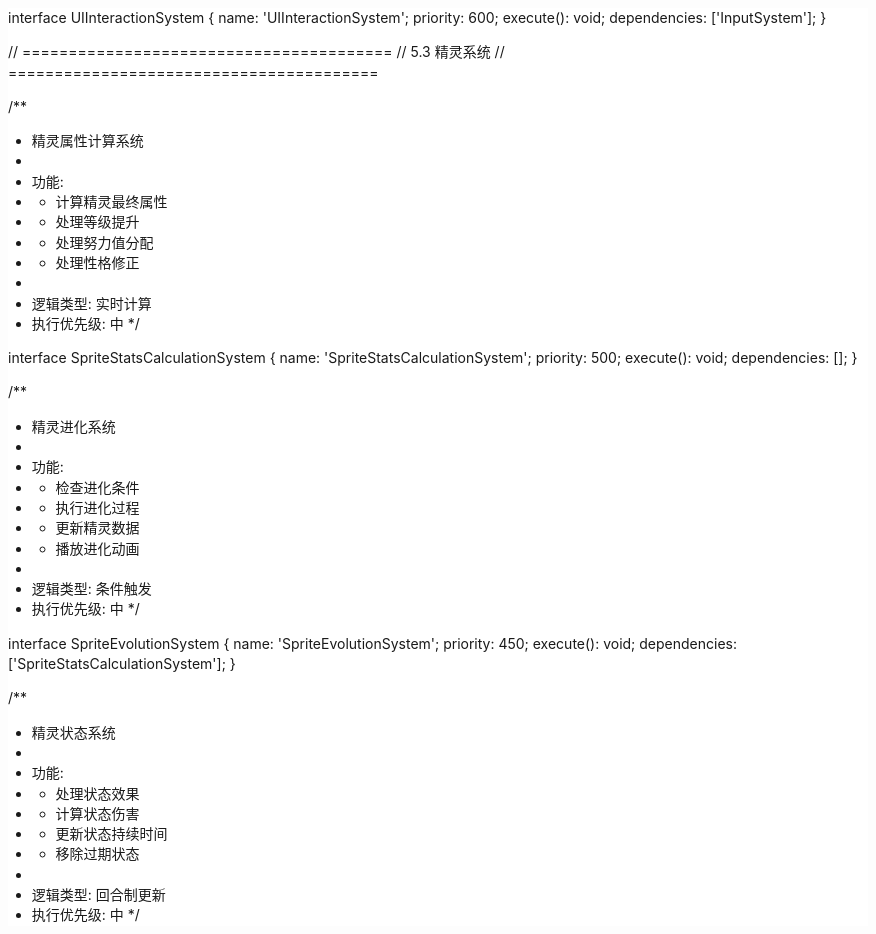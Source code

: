 interface UIInteractionSystem {
  name: 'UIInteractionSystem';
  priority: 600;
  execute(): void;
  dependencies: ['InputSystem'];
}

// ========================================
// 5.3 精灵系统
// ========================================

/**
 * 精灵属性计算系统
 * 
 * 功能:
 * - 计算精灵最终属性
 * - 处理等级提升
 * - 处理努力值分配
 * - 处理性格修正
 * 
 * 逻辑类型: 实时计算
 * 执行优先级: 中
 */

interface SpriteStatsCalculationSystem {
  name: 'SpriteStatsCalculationSystem';
  priority: 500;
  execute(): void;
  dependencies: [];
}

/**
 * 精灵进化系统
 * 
 * 功能:
 * - 检查进化条件
 * - 执行进化过程
 * - 更新精灵数据
 * - 播放进化动画
 * 
 * 逻辑类型: 条件触发
 * 执行优先级: 中
 */

interface SpriteEvolutionSystem {
  name: 'SpriteEvolutionSystem';
  priority: 450;
  execute(): void;
  dependencies: ['SpriteStatsCalculationSystem'];
}

/**
 * 精灵状态系统
 * 
 * 功能:
 * - 处理状态效果
 * - 计算状态伤害
 * - 更新状态持续时间
 * - 移除过期状态
 * 
 * 逻辑类型: 回合制更新
 * 执行优先级: 中
 */
